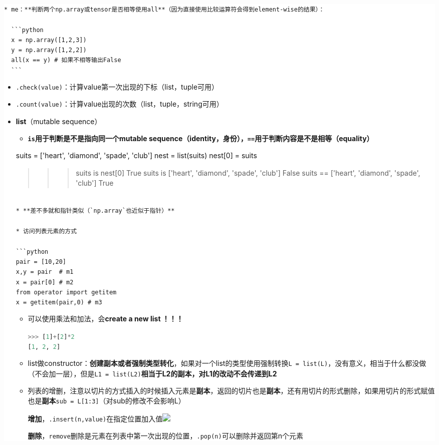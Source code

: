     * me：**判断两个np.array或tensor是否相等使用all**（因为直接使用比较运算符会得到element-wise的结果）：

      ```python
      x = np.array([1,2,3])
      y = np.array([1,2,2])
      all(x == y) # 如果不相等输出False
      ```

  * `.check(value)`：计算value第一次出现的下标（list，tuple可用）

  * `.count(value)`：计算value出现的次数（list，tuple，string可用）

* **list**（mutable sequence）

  * **`is`用于判断是不是指向同一个mutable sequence（identity，身份），`==`用于判断内容是不是相等（equality）**

    ```python
  suits = ['heart', 'diamond', 'spade', 'club']
    nest = list(suits)
  nest[0] = suits
    >>> suits is nest[0]
    True
    >>> suits is ['heart', 'diamond', 'spade', 'club']
    False
    >>> suits == ['heart', 'diamond', 'spade', 'club']
    True
    ```

  * **差不多就和指针类似（`np.array`也近似于指针）**

  * 访问列表元素的方式

    ```python
    pair = [10,20]
    x,y = pair  # m1
    x = pair[0] # m2
    from operator import getitem
    x = getitem(pair,0) # m3
    ```

  * 可以使用乘法和加法，会**create a new list ！！！**

    ```python
    >>> [1]+[2]*2
    [1, 2, 2]
    ```

  * list做constructor：**创建副本或者强制类型转化**，如果对一个list的类型使用强制转换`L = list(L)`，没有意义，相当于什么都没做（不会加一层），但是`L1 = list(L2)`**相当于L2的副本，对L1的改动不会传递到L2**

  * 列表的增删，注意以切片的方式插入的时候插入元素是**副本**，返回的切片也是**副本**，还有用切片的形式删除，如果用切片的形式赋值也是**副本**`sub = L[1:3]`（对sub的修改不会影响L）

    **增加**，`.insert(n,value)`在指定位置加入值![](https://mdgraph-1301162508.cos.ap-shanghai.myqcloud.com/2022/20220612213209.png)

    **删除**，`remove`删除是元素在列表中第一次出现的位置，`.pop(n)`可以删除并返回第n个元素
